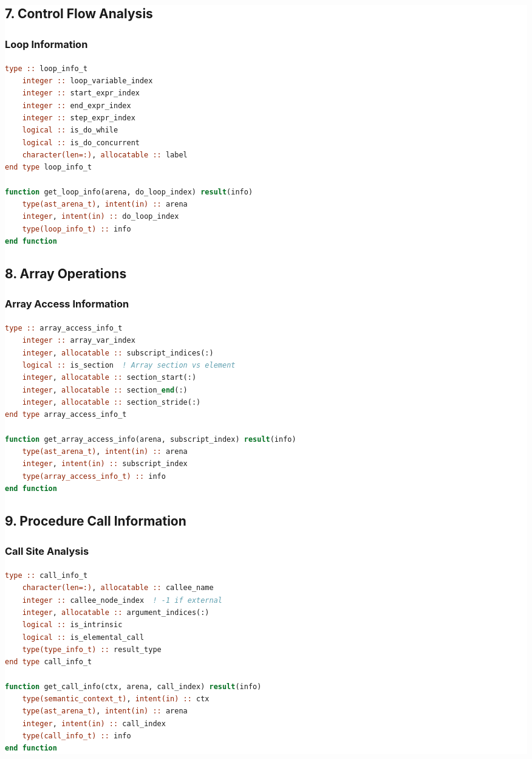## 7. Control Flow Analysis

### Loop Information
```fortran
type :: loop_info_t
    integer :: loop_variable_index
    integer :: start_expr_index
    integer :: end_expr_index
    integer :: step_expr_index
    logical :: is_do_while
    logical :: is_do_concurrent
    character(len=:), allocatable :: label
end type loop_info_t

function get_loop_info(arena, do_loop_index) result(info)
    type(ast_arena_t), intent(in) :: arena
    integer, intent(in) :: do_loop_index
    type(loop_info_t) :: info
end function
```

## 8. Array Operations

### Array Access Information
```fortran
type :: array_access_info_t
    integer :: array_var_index
    integer, allocatable :: subscript_indices(:)
    logical :: is_section  ! Array section vs element
    integer, allocatable :: section_start(:)
    integer, allocatable :: section_end(:)
    integer, allocatable :: section_stride(:)
end type array_access_info_t

function get_array_access_info(arena, subscript_index) result(info)
    type(ast_arena_t), intent(in) :: arena
    integer, intent(in) :: subscript_index
    type(array_access_info_t) :: info
end function
```

## 9. Procedure Call Information

### Call Site Analysis
```fortran
type :: call_info_t
    character(len=:), allocatable :: callee_name
    integer :: callee_node_index  ! -1 if external
    integer, allocatable :: argument_indices(:)
    logical :: is_intrinsic
    logical :: is_elemental_call
    type(type_info_t) :: result_type
end type call_info_t

function get_call_info(ctx, arena, call_index) result(info)
    type(semantic_context_t), intent(in) :: ctx
    type(ast_arena_t), intent(in) :: arena
    integer, intent(in) :: call_index
    type(call_info_t) :: info
end function
```
